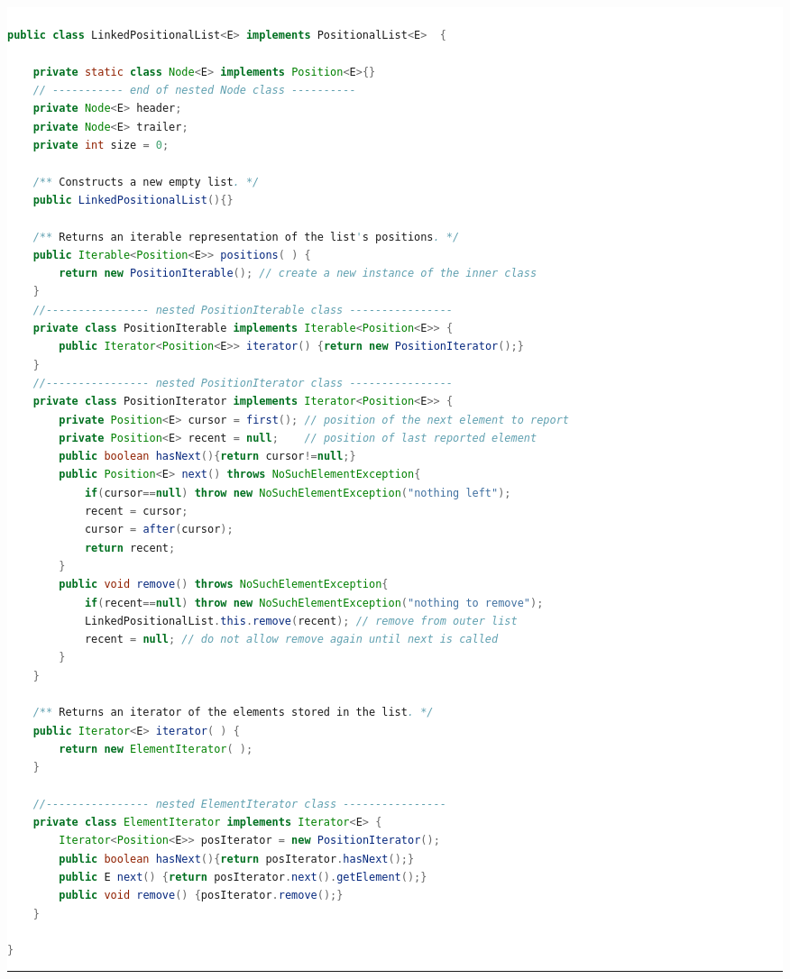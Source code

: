 
```java

public class LinkedPositionalList<E> implements PositionalList<E>  {

    private static class Node<E> implements Position<E>{}
    // ----------- end of nested Node class ----------
    private Node<E> header;
    private Node<E> trailer;
    private int size = 0;

    /** Constructs a new empty list. */
    public LinkedPositionalList(){}

    /** Returns an iterable representation of the list's positions. */
    public Iterable<Position<E>> positions( ) {
        return new PositionIterable(); // create a new instance of the inner class
    }
    //---------------- nested PositionIterable class ----------------
    private class PositionIterable implements Iterable<Position<E>> {
        public Iterator<Position<E>> iterator() {return new PositionIterator();}
    }
    //---------------- nested PositionIterator class ----------------
    private class PositionIterator implements Iterator<Position<E>> {
        private Position<E> cursor = first(); // position of the next element to report
        private Position<E> recent = null;    // position of last reported element
        public boolean hasNext(){return cursor!=null;}
        public Position<E> next() throws NoSuchElementException{
            if(cursor==null) throw new NoSuchElementException("nothing left");
            recent = cursor;
            cursor = after(cursor);
            return recent;
        }
        public void remove() throws NoSuchElementException{
            if(recent==null) throw new NoSuchElementException("nothing to remove");
            LinkedPositionalList.this.remove(recent); // remove from outer list
            recent = null; // do not allow remove again until next is called
        }
    }

    /** Returns an iterator of the elements stored in the list. */
    public Iterator<E> iterator( ) {
        return new ElementIterator( );
    }

    //---------------- nested ElementIterator class ----------------
    private class ElementIterator implements Iterator<E> {
        Iterator<Position<E>> posIterator = new PositionIterator();
        public boolean hasNext(){return posIterator.hasNext();}
        public E next() {return posIterator.next().getElement();}
        public void remove() {posIterator.remove();}
    }

}
```

---